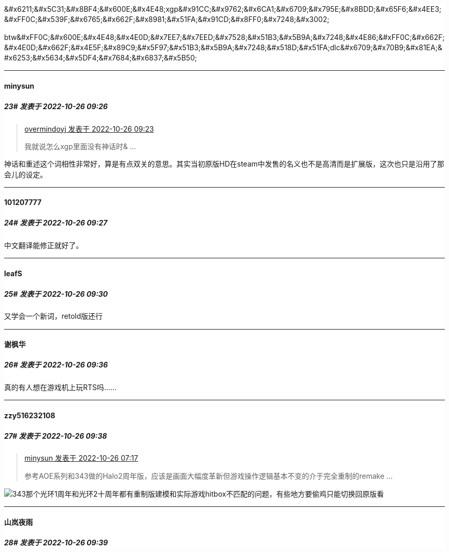 &amp;#x6211;&amp;#x5C31;&amp;#x8BF4;&amp;#x600E;&amp;#x4E48;xgp&amp;#x91CC;&amp;#x9762;&amp;#x6CA1;&amp;#x6709;&amp;#x795E;&amp;#x8BDD;&amp;#x65F6;&amp;#x4EE3;&amp;#xFF0C;&amp;#x539F;&amp;#x6765;&amp;#x662F;&amp;#x8981;&amp;#x51FA;&amp;#x91CD;&amp;#x8FF0;&amp;#x7248;&amp;#x3002;

btw&amp;#xFF0C;&amp;#x600E;&amp;#x4E48;&amp;#x4E0D;&amp;#x7EE7;&amp;#x7EED;&amp;#x7528;&amp;#x51B3;&amp;#x5B9A;&amp;#x7248;&amp;#x4E86;&amp;#xFF0C;&amp;#x662F;&amp;#x4E0D;&amp;#x662F;&amp;#x4E5F;&amp;#x89C9;&amp;#x5F97;&amp;#x51B3;&amp;#x5B9A;&amp;#x7248;&amp;#x518D;&amp;#x51FA;dlc&amp;#x6709;&amp;#x70B9;&amp;#x81EA;&amp;#x6253;&amp;#x5634;&amp;#x5DF4;&amp;#x7684;&amp;#x6837;&amp;#x5B50;

*****

####  minysun  
##### 23#       发表于 2022-10-26 09:26

<blockquote><a href="httphttps://bbs.saraba1st.com/2b/forum.php?mod=redirect&amp;goto=findpost&amp;pid=58104785&amp;ptid=2101512" target="_blank">overmindoyj 发表于 2022-10-26 09:23</a>

我就说怎么xgp里面没有神话时&amp; ...</blockquote>
神话和重述这个词相性非常好，算是有点双关的意思。其实当初原版HD在steam中发售的名义也不是高清而是扩展版，这次也只是沿用了那会儿的设定。

*****

####  101207777  
##### 24#       发表于 2022-10-26 09:27

中文翻译能修正就好了。

*****

####  leafS  
##### 25#       发表于 2022-10-26 09:30

又学会一个新词，retold版还行

*****

####  谢枫华  
##### 26#       发表于 2022-10-26 09:36

真的有人想在游戏机上玩RTS吗……

*****

####  zzy516232108  
##### 27#       发表于 2022-10-26 09:38

<blockquote><a href="httphttps://bbs.saraba1st.com/2b/forum.php?mod=redirect&amp;goto=findpost&amp;pid=58103665&amp;ptid=2101512" target="_blank">minysun 发表于 2022-10-26 07:17</a>

参考AOE系列和343做的Halo2周年版，应该是画面大幅度革新但游戏操作逻辑基本不变的介于完全重制的remake ...</blockquote>
<img src="https://static.saraba1st.com/image/smiley/face2017/067.png" referrerpolicy="no-referrer">343那个光环1周年和光环2十周年都有重制版建模和实际游戏hitbox不匹配的问题，有些地方要偷鸡只能切换回原版看

*****

####  山岚夜雨  
##### 28#       发表于 2022-10-26 09:39
